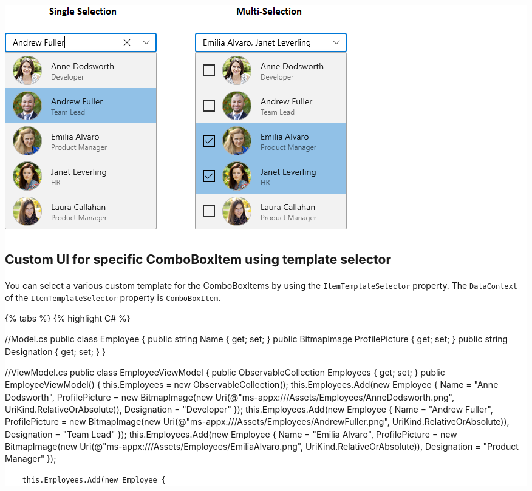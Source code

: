 ![Custom UI of ComboboxItem using ItemTemplate](customization_images/winui-combobox-itemTemplate.png)

## Custom UI for specific ComboBoxItem using template selector

You can select a various custom template for the ComboBoxItems by using the `ItemTemplateSelector` property. The `DataContext` of the `ItemTemplateSelector` property is `ComboBoxItem`.

{% tabs %}
{% highlight C# %}

//Model.cs
public class Employee
{
    public string Name { get; set; }
    public BitmapImage ProfilePicture { get; set; }
    public string Designation { get; set; }
}

//ViewModel.cs
public class EmployeeViewModel
{
    public ObservableCollection<Employee> Employees { get; set; }
    public EmployeeViewModel()
    {
        this.Employees = new ObservableCollection<Employee>();
        this.Employees.Add(new Employee {
            Name = "Anne Dodsworth",
            ProfilePicture = new BitmapImage(new Uri(@"ms-appx:///Assets/Employees/AnneDodsworth.png",
                                                 UriKind.RelativeOrAbsolute)),
            Designation = "Developer"
        });
        this.Employees.Add(new Employee {
            Name = "Andrew Fuller",
            ProfilePicture = new BitmapImage(new Uri(@"ms-appx:///Assets/Employees/AndrewFuller.png",
                                                 UriKind.RelativeOrAbsolute)),
            Designation = "Team Lead"
        });
        this.Employees.Add(new Employee {
            Name = "Emilia Alvaro",
            ProfilePicture = new BitmapImage(new Uri(@"ms-appx:///Assets/Employees/EmiliaAlvaro.png",
                                                 UriKind.RelativeOrAbsolute)),
            Designation = "Product Manager"
        });
        
        this.Employees.Add(new Employee {